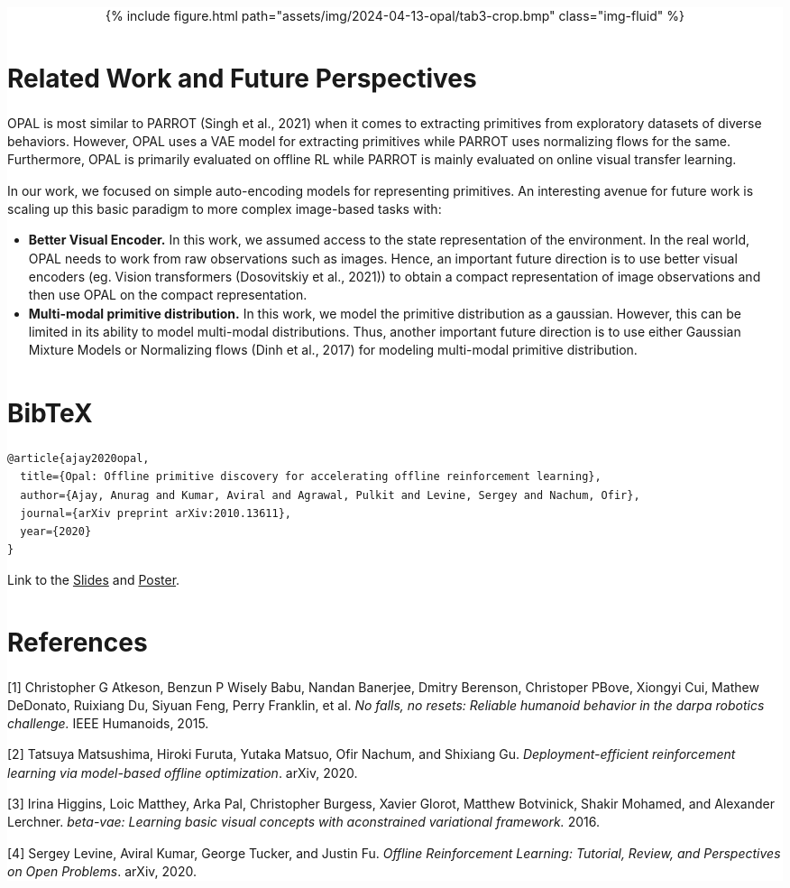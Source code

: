 <div style="text-align:center;">
    {% include figure.html path="assets/img/2024-04-13-opal/tab3-crop.bmp" class="img-fluid" %}
</div>

# Related Work and Future Perspectives

OPAL is most similar to PARROT (Singh et al., 2021) when it comes to extracting primitives from exploratory datasets of diverse behaviors. However, OPAL uses a VAE model for extracting primitives while PARROT uses normalizing flows for the same. Furthermore, OPAL is primarily evaluated on offline RL while PARROT is mainly evaluated on online visual transfer learning.

In our work, we focused on simple auto-encoding models for representing primitives. An interesting avenue for future work is scaling up this basic paradigm to more complex image-based tasks with:
- **Better Visual Encoder.** In this work, we assumed access to the state representation of the environment. In the real world, OPAL needs to work from raw observations such as images. Hence, an important future direction is to use better visual encoders (eg. Vision transformers (Dosovitskiy et al., 2021)) to obtain a compact representation of image observations and then use OPAL on the compact representation.
- **Multi-modal primitive distribution.** In this work, we model the primitive distribution as a gaussian. However, this can be limited in its ability to model multi-modal distributions. Thus, another important future direction is to use either Gaussian Mixture Models or Normalizing flows (Dinh et al., 2017) for modeling multi-modal primitive distribution.

# BibTeX

```
@article{ajay2020opal,
  title={Opal: Offline primitive discovery for accelerating offline reinforcement learning},
  author={Ajay, Anurag and Kumar, Aviral and Agrawal, Pulkit and Levine, Sergey and Nachum, Ofir},
  journal={arXiv preprint arXiv:2010.13611},
  year={2020}
}
```

Link to the [Slides](https://drive.google.com/file/d/1PfxFOTY1HjR5jdgHeRtGBR1MoS2fSlbS/view) and [Poster](https://drive.google.com/file/d/1To5N1lg3CMrTkI-hT7Viw4LtaJWaRXis/view).

# References

[1] Christopher G Atkeson, Benzun P Wisely Babu, Nandan Banerjee, Dmitry Berenson, Christoper PBove, Xiongyi Cui, Mathew DeDonato, Ruixiang Du, Siyuan Feng, Perry Franklin, et al. *No falls, no resets: Reliable humanoid behavior in the darpa robotics challenge.* IEEE Humanoids, 2015.

[2] Tatsuya Matsushima, Hiroki Furuta, Yutaka Matsuo, Ofir Nachum, and Shixiang Gu. *Deployment-efficient reinforcement learning via model-based offline optimization*. arXiv, 2020.

[3] Irina Higgins, Loic Matthey, Arka Pal, Christopher Burgess, Xavier Glorot, Matthew Botvinick, Shakir Mohamed, and Alexander Lerchner. *beta-vae: Learning basic visual concepts with aconstrained variational framework.* 2016.

[4] Sergey Levine, Aviral Kumar, George Tucker, and Justin Fu. *Offline Reinforcement Learning: Tutorial, Review, and Perspectives on Open Problems*. arXiv, 2020.
